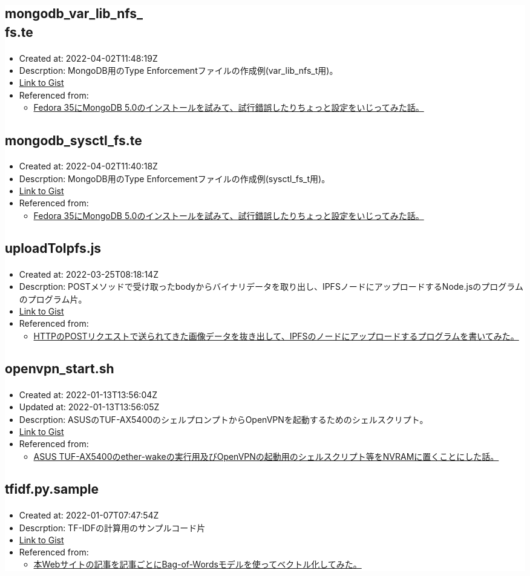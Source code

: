 ## mongodb_var_lib_nfs_<br/>fs.te
* Created at: 2022-04-02T11:48:19Z
* Descrption: MongoDB用のType Enforcementファイルの作成例(var_lib_nfs_t用)。
* [Link to Gist](https://gist.github.com/22f8f78b185b0913f868987d77789a3e)
* Referenced from: 
    * [Fedora 35にMongoDB 5.0のインストールを試みて、試行錯誤したりちょっと設定をいじってみた話。](https://pandanote.info/?p=8758)

## mongodb_sysctl_fs.te
* Created at: 2022-04-02T11:40:18Z
* Descrption: MongoDB用のType Enforcementファイルの作成例(sysctl_fs_t用)。
* [Link to Gist](https://gist.github.com/1f8c8dc54667a5fcf0c01ec6582cc1d1)
* Referenced from: 
    * [Fedora 35にMongoDB 5.0のインストールを試みて、試行錯誤したりちょっと設定をいじってみた話。](https://pandanote.info/?p=8758)

## uploadToIpfs.js
* Created at: 2022-03-25T08:18:14Z
* Descrption: POSTメソッドで受け取ったbodyからバイナリデータを取り出し、IPFSノードにアップロードするNode.jsのプログラムのプログラム片。
* [Link to Gist](https://gist.github.com/3ee5a0cae4bf1e3af18106c567368cd5)
* Referenced from: 
    * [HTTPのPOSTリクエストで送られてきた画像データを抜き出して、IPFSのノードにアップロードするプログラムを書いてみた。](https://pandanote.info/?p=8723)

<script async src="//pagead2.googlesyndication.com/pagead/js/adsbygoogle.js?client=ca-pub-7000200295725746" crossorigin="anonymous"></script>
<ins class="adsbygoogle"
     style="display:block"
     data-ad-format="fluid"
     data-ad-layout-key="-dk+4w-3s-he+1hy"
     data-ad-client="ca-pub-7000200295725746"
     data-ad-slot="2020583285"></ins>
<script>
     (adsbygoogle = window.adsbygoogle || []).push({});
</script>
## openvpn_start.sh
* Created at: 2022-01-13T13:56:04Z
* Updated at: 2022-01-13T13:56:05Z
* Descrption: ASUSのTUF-AX5400のシェルプロンプトからOpenVPNを起動するためのシェルスクリプト。
* [Link to Gist](https://gist.github.com/86c46859b087053ac63cdcc65eb0f3fb)
* Referenced from: 
    * [ASUS TUF-AX5400のether-wakeの実行用及びOpenVPNの起動用のシェルスクリプト等をNVRAMに置くことにした話。](https://pandanote.info/?p=8407)

## tfidf.py.sample
* Created at: 2022-01-07T07:47:54Z
* Descrption: TF-IDFの計算用のサンプルコード片
* [Link to Gist](https://gist.github.com/8044249416d5f6049e4154c2fa62a406)
* Referenced from: 
    * [本Webサイトの記事を記事ごとにBag-of-Wordsモデルを使ってベクトル化してみた。](https://pandanote.info/?p=6890)
